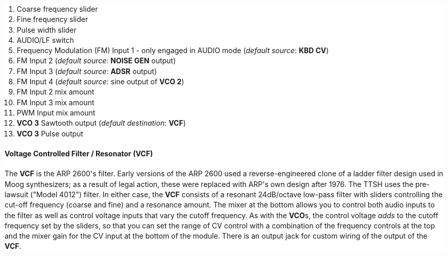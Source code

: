 1. Coarse frequency slider
2. Fine frequency slider
3. Pulse width slider
4. AUDIO/LF switch
5. Frequency Modulation (FM) Input 1 - only engaged in AUDIO mode (*default source*: **KBD CV**)
6. FM Input 2 (*default source*: **NOISE GEN** output)
7. FM Input 3 (*default source*: **ADSR** output)
8. FM Input 4 (*default source*: sine output of **VCO 2**)
9. FM Input 2 mix amount
10. FM Input 3 mix amount
11. PWM Input mix amount
12. **VCO 3** Sawtooth output (*default destination*: **VCF**)
13. **VCO 3** Pulse output

#### Voltage Controlled Filter / Resonator (VCF)

The **VCF** is the ARP 2600's filter. Early versions of the ARP 2600 used a reverse-engineered clone of a ladder filter design used in Moog synthesizers; as a result of legal action, these were replaced with ARP's own design after 1976. The TTSH uses the pre-lawsuit ("Model 4012") filter. In either case, the **VCF** consists of a resonant 24dB/octave low-pass filter with sliders controlling the cut-off frequency (coarse and fine) and a resonance amount. The mixer at the bottom allows you to control both audio inputs to the filter as well as control voltage inputs that vary the cutoff frequency. As with the **VCO**s, the control voltage *adds* to the cutoff frequency set by the sliders, so that you can set the range of CV control with a combination of the frequency controls at the top and the mixer gain for the CV input at the bottom of the module. There is an output jack for custom wiring of the output of the **VCF**.
